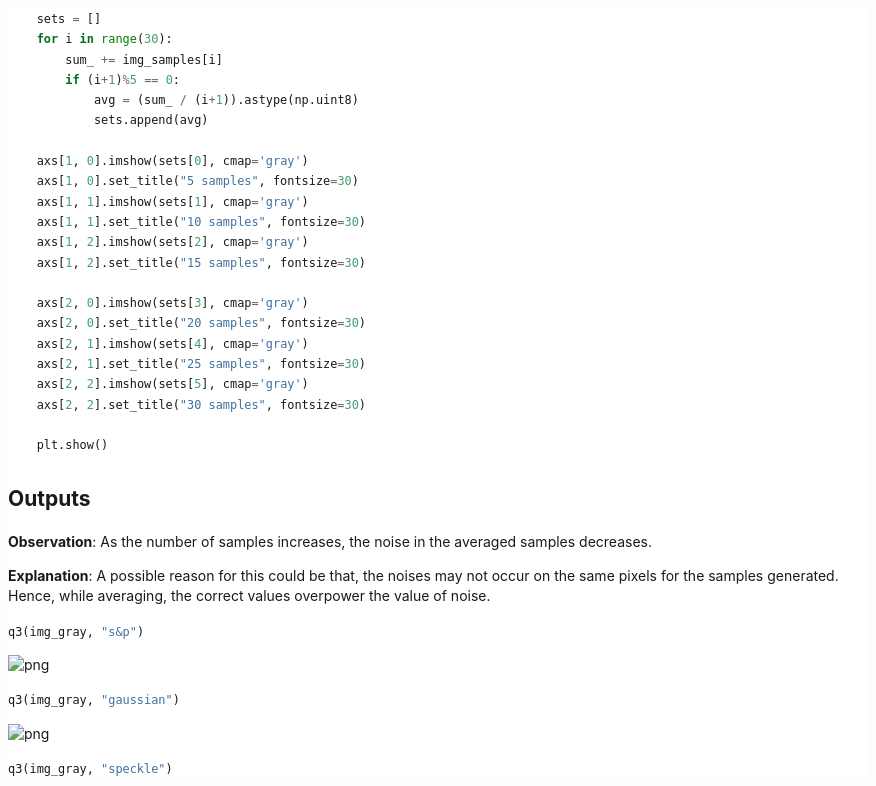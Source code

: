 ```python
    sets = []
    for i in range(30):
        sum_ += img_samples[i]
        if (i+1)%5 == 0:
            avg = (sum_ / (i+1)).astype(np.uint8)
            sets.append(avg)

    axs[1, 0].imshow(sets[0], cmap='gray')
    axs[1, 0].set_title("5 samples", fontsize=30)
    axs[1, 1].imshow(sets[1], cmap='gray')
    axs[1, 1].set_title("10 samples", fontsize=30)
    axs[1, 2].imshow(sets[2], cmap='gray')
    axs[1, 2].set_title("15 samples", fontsize=30)

    axs[2, 0].imshow(sets[3], cmap='gray')
    axs[2, 0].set_title("20 samples", fontsize=30)
    axs[2, 1].imshow(sets[4], cmap='gray')
    axs[2, 1].set_title("25 samples", fontsize=30)
    axs[2, 2].imshow(sets[5], cmap='gray')
    axs[2, 2].set_title("30 samples", fontsize=30)

    plt.show()
```

## Outputs

**Observation**: As the number of samples increases, the noise in the averaged samples decreases.

**Explanation**: A possible reason for this could be that, the noises may not occur on the same pixels for the samples generated. Hence, while averaging, the correct values overpower the value of noise.


```python
q3(img_gray, "s&p")
```


    
![png](md_images/output_9_0.png)
    



```python
q3(img_gray, "gaussian")
```


    
![png](md_images/output_10_0.png)
    



```python
q3(img_gray, "speckle")
```
